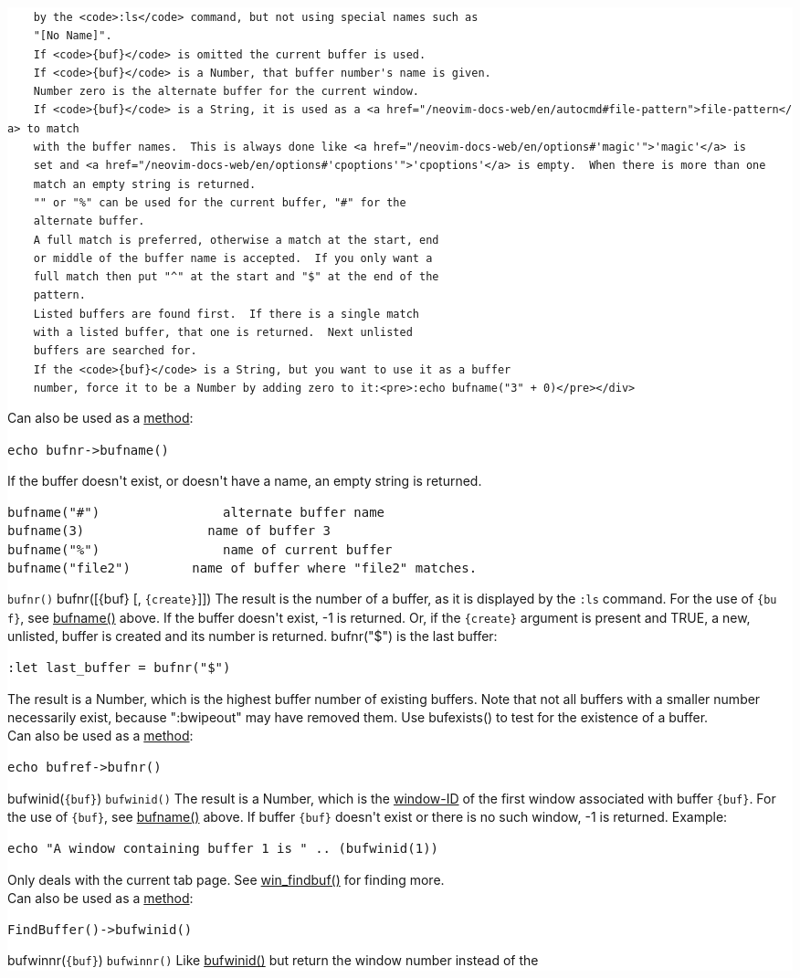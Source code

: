 		by the <code>:ls</code> command, but not using special names such as
		"[No Name]".
		If <code>{buf}</code> is omitted the current buffer is used.
		If <code>{buf}</code> is a Number, that buffer number's name is given.
		Number zero is the alternate buffer for the current window.
		If <code>{buf}</code> is a String, it is used as a <a href="/neovim-docs-web/en/autocmd#file-pattern">file-pattern</a> to match
		with the buffer names.  This is always done like <a href="/neovim-docs-web/en/options#'magic'">'magic'</a> is
		set and <a href="/neovim-docs-web/en/options#'cpoptions'">'cpoptions'</a> is empty.  When there is more than one
		match an empty string is returned.
		"" or "%" can be used for the current buffer, "#" for the
		alternate buffer.
		A full match is preferred, otherwise a match at the start, end
		or middle of the buffer name is accepted.  If you only want a
		full match then put "^" at the start and "$" at the end of the
		pattern.
		Listed buffers are found first.  If there is a single match
		with a listed buffer, that one is returned.  Next unlisted
		buffers are searched for.
		If the <code>{buf}</code> is a String, but you want to use it as a buffer
		number, force it to be a Number by adding zero to it:<pre>:echo bufname("3" + 0)</pre></div>
<div class="old-help-para">		Can also be used as a <a href="/neovim-docs-web/en/eval#method">method</a>:<pre>echo bufnr-&gt;bufname()</pre></div>
<div class="old-help-para">		If the buffer doesn't exist, or doesn't have a name, an empty
		string is returned.<pre>bufname("#")                alternate buffer name
bufname(3)                name of buffer 3
bufname("%")                name of current buffer
bufname("file2")        name of buffer where "file2" matches.</pre></div>
<div class="old-help-para">							<a name="bufnr()"></a><code class="help-tag-right">bufnr()</code>
bufnr([{buf} [, <code>{create}</code>]])
		The result is the number of a buffer, as it is displayed by
		the <code>:ls</code> command.  For the use of <code>{buf}</code>, see <a href="/neovim-docs-web/en/builtin#bufname()">bufname()</a>
		above.
		If the buffer doesn't exist, -1 is returned.  Or, if the
		<code>{create}</code> argument is present and TRUE, a new, unlisted,
		buffer is created and its number is returned.
		bufnr("$") is the last buffer:<pre>:let last_buffer = bufnr("$")</pre></div>
<div class="old-help-para">		The result is a Number, which is the highest buffer number
		of existing buffers.  Note that not all buffers with a smaller
		number necessarily exist, because ":bwipeout" may have removed
		them.  Use bufexists() to test for the existence of a buffer.</div>
<div class="old-help-para">		Can also be used as a <a href="/neovim-docs-web/en/eval#method">method</a>:<pre>echo bufref-&gt;bufnr()</pre>
bufwinid(<code>{buf}</code>)						<a name="bufwinid()"></a><code class="help-tag-right">bufwinid()</code>
		The result is a Number, which is the <a href="/neovim-docs-web/en/windows#window-ID">window-ID</a> of the first
		window associated with buffer <code>{buf}</code>.  For the use of <code>{buf}</code>,
		see <a href="/neovim-docs-web/en/builtin#bufname()">bufname()</a> above.  If buffer <code>{buf}</code> doesn't exist or
		there is no such window, -1 is returned.  Example:<pre>echo "A window containing buffer 1 is " .. (bufwinid(1))</pre></div>
<div class="old-help-para">		Only deals with the current tab page.  See <a href="/neovim-docs-web/en/builtin#win_findbuf()">win_findbuf()</a> for
		finding more.</div>
<div class="old-help-para">		Can also be used as a <a href="/neovim-docs-web/en/eval#method">method</a>:<pre>FindBuffer()-&gt;bufwinid()</pre>
bufwinnr(<code>{buf}</code>)						<a name="bufwinnr()"></a><code class="help-tag-right">bufwinnr()</code>
		Like <a href="/neovim-docs-web/en/builtin#bufwinid()">bufwinid()</a> but return the window number instead of the